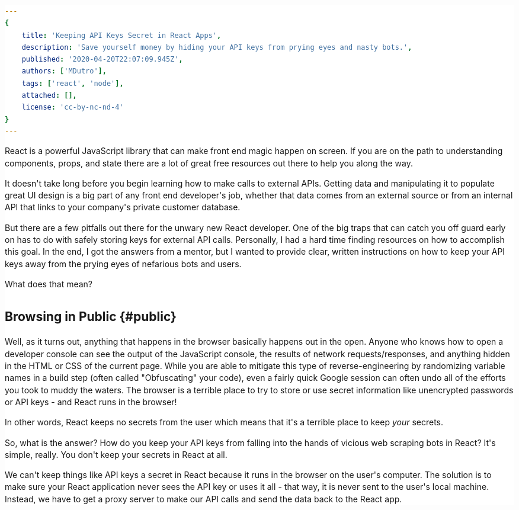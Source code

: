 ```yaml
---
{
    title: 'Keeping API Keys Secret in React Apps',
    description: 'Save yourself money by hiding your API keys from prying eyes and nasty bots.',
    published: '2020-04-20T22:07:09.945Z',
    authors: ['MDutro'],
    tags: ['react', 'node'],
    attached: [],
    license: 'cc-by-nc-nd-4'
}
---
```


React is a powerful JavaScript library that can make front end magic happen on screen. If you are on the path to understanding components, props, and state there are a lot of great free resources out there to help you along the way.

It doesn't take long before you begin learning how to make calls to external APIs. Getting data and manipulating it to populate great UI design is a big part of any front end developer's job, whether that data comes from an external source or from an internal API that links to your company's private customer database.

But there are a few pitfalls out there for the unwary new React developer. One of the big traps that can catch you off guard early on has to do with safely storing keys for external API calls. Personally, I had a hard time finding resources on how to accomplish this goal. In the end, I got the answers from a mentor, but I wanted to provide clear, written instructions on how to keep your API keys away from the prying eyes of nefarious bots and users.

What does that mean?



## Browsing in Public {#public}

Well, as it turns out, anything that happens in the browser basically happens out in the open. Anyone who knows how to open a developer console can see the output of the JavaScript console, the results of network requests/responses, and anything hidden in the HTML or CSS of the current page. While you are able to mitigate this type of reverse-engineering by randomizing variable names in a build step (often called "Obfuscating" your code), even a fairly quick Google session can often undo all of the efforts you took to muddy the waters. The browser is a terrible place to try to store or use secret information like unencrypted passwords or API keys - and React runs in the browser!

In other words, React keeps no secrets from the user which means that it's a terrible place to keep *your* secrets.

So, what is the answer? How do you keep your API keys from falling into the hands of vicious web scraping bots in React? It's simple, really. You don't keep your secrets in React at all.

We can't keep things like API keys a secret in React because it runs in the browser on the user's computer. The solution is to make sure your React application never sees the API key or uses it all - that way, it is never sent to the user's local machine. Instead, we have to get a proxy server to make our API calls and send the data back to the React app.


